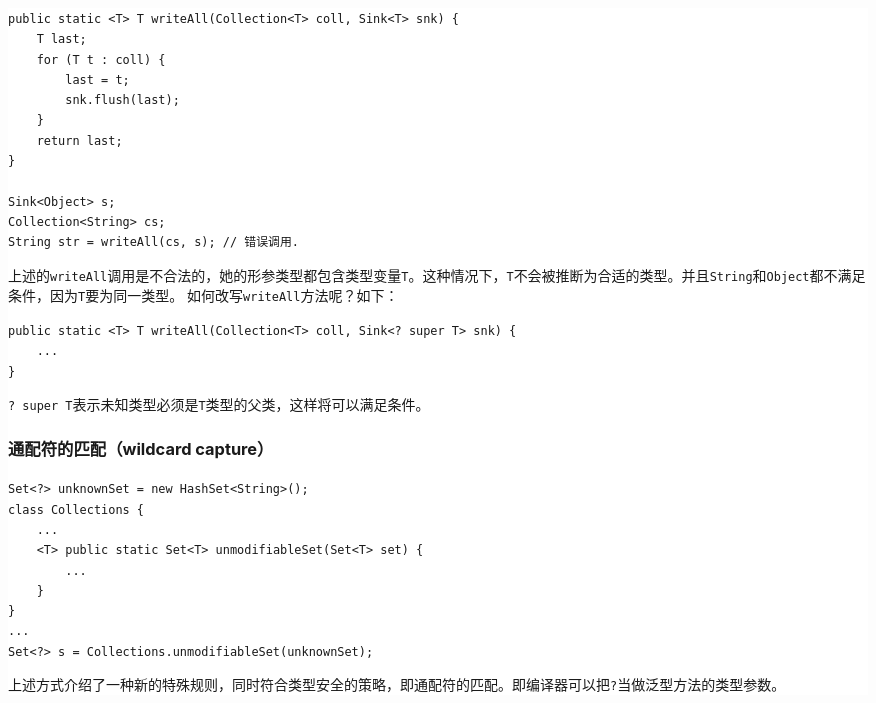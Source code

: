 ```java_holder_method_tree
public static <T> T writeAll(Collection<T> coll, Sink<T> snk) {
    T last;
    for (T t : coll) {
        last = t;
        snk.flush(last);
    }
    return last;
}

Sink<Object> s;
Collection<String> cs;
String str = writeAll(cs, s); // 错误调用.  
```

上述的`writeAll`调用是不合法的，她的形参类型都包含类型变量`T`。这种情况下，`T`不会被推断为合适的类型。并且`String`和`Object`都不满足条件，因为`T`要为同一类型。
如何改写`writeAll`方法呢？如下：

```java_holder_method_tree
public static <T> T writeAll(Collection<T> coll, Sink<? super T> snk) {
    ...
}
```

`? super T`表示未知类型必须是`T`类型的父类，这样将可以满足条件。 


### 通配符的匹配（wildcard capture）
```java_holder_method_tree
Set<?> unknownSet = new HashSet<String>();
class Collections {
    ...
    <T> public static Set<T> unmodifiableSet(Set<T> set) {
        ...
    }
}
...
Set<?> s = Collections.unmodifiableSet(unknownSet); 
```
上述方式介绍了一种新的特殊规则，同时符合类型安全的策略，即通配符的匹配。即编译器可以把`?`当做泛型方法的类型参数。








